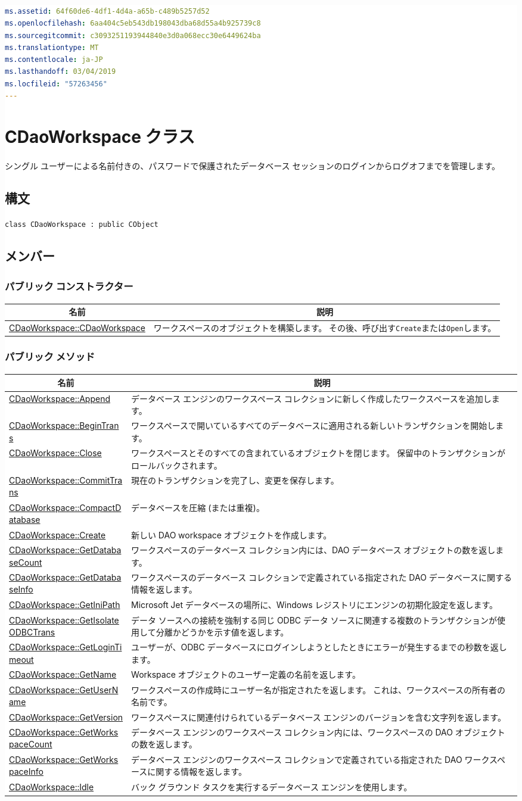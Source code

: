 ```yaml
ms.assetid: 64f60de6-4df1-4d4a-a65b-c489b5257d52
ms.openlocfilehash: 6aa404c5eb543db198043dba68d55a4b925739c8
ms.sourcegitcommit: c3093251193944840e3d0a068ecc30e6449624ba
ms.translationtype: MT
ms.contentlocale: ja-JP
ms.lasthandoff: 03/04/2019
ms.locfileid: "57263456"
---
```

# <a name="cdaoworkspace-class"></a>CDaoWorkspace クラス

シングル ユーザーによる名前付きの、パスワードで保護されたデータベース セッションのログインからログオフまでを管理します。

## <a name="syntax"></a>構文

```
class CDaoWorkspace : public CObject
```

## <a name="members"></a>メンバー

### <a name="public-constructors"></a>パブリック コンストラクター

|名前|説明|
|----------|-----------------|
|[CDaoWorkspace::CDaoWorkspace](#cdaoworkspace)|ワークスペースのオブジェクトを構築します。 その後、呼び出す`Create`または`Open`します。|

### <a name="public-methods"></a>パブリック メソッド

|名前|説明|
|----------|-----------------|
|[CDaoWorkspace::Append](#append)|データベース エンジンのワークスペース コレクションに新しく作成したワークスペースを追加します。|
|[CDaoWorkspace::BeginTrans](#begintrans)|ワークスペースで開いているすべてのデータベースに適用される新しいトランザクションを開始します。|
|[CDaoWorkspace::Close](#close)|ワークスペースとそのすべての含まれているオブジェクトを閉じます。 保留中のトランザクションがロールバックされます。|
|[CDaoWorkspace::CommitTrans](#committrans)|現在のトランザクションを完了し、変更を保存します。|
|[CDaoWorkspace::CompactDatabase](#compactdatabase)|データベースを圧縮 (または重複)。|
|[CDaoWorkspace::Create](#create)|新しい DAO workspace オブジェクトを作成します。|
|[CDaoWorkspace::GetDatabaseCount](#getdatabasecount)|ワークスペースのデータベース コレクション内には、DAO データベース オブジェクトの数を返します。|
|[CDaoWorkspace::GetDatabaseInfo](#getdatabaseinfo)|ワークスペースのデータベース コレクションで定義されている指定された DAO データベースに関する情報を返します。|
|[CDaoWorkspace::GetIniPath](#getinipath)|Microsoft Jet データベースの場所に、Windows レジストリにエンジンの初期化設定を返します。|
|[CDaoWorkspace::GetIsolateODBCTrans](#getisolateodbctrans)|データ ソースへの接続を強制する同じ ODBC データ ソースに関連する複数のトランザクションが使用して分離かどうかを示す値を返します。|
|[CDaoWorkspace::GetLoginTimeout](#getlogintimeout)|ユーザーが、ODBC データベースにログインしようとしたときにエラーが発生するまでの秒数を返します。|
|[CDaoWorkspace::GetName](#getname)|Workspace オブジェクトのユーザー定義の名前を返します。|
|[CDaoWorkspace::GetUserName](#getusername)|ワークスペースの作成時にユーザー名が指定されたを返します。 これは、ワークスペースの所有者の名前です。|
|[CDaoWorkspace::GetVersion](#getversion)|ワークスペースに関連付けられているデータベース エンジンのバージョンを含む文字列を返します。|
|[CDaoWorkspace::GetWorkspaceCount](#getworkspacecount)|データベース エンジンのワークスペース コレクション内には、ワークスペースの DAO オブジェクトの数を返します。|
|[CDaoWorkspace::GetWorkspaceInfo](#getworkspaceinfo)|データベース エンジンのワークスペース コレクションで定義されている指定された DAO ワークスペースに関する情報を返します。|
|[CDaoWorkspace::Idle](#idle)|バック グラウンド タスクを実行するデータベース エンジンを使用します。|